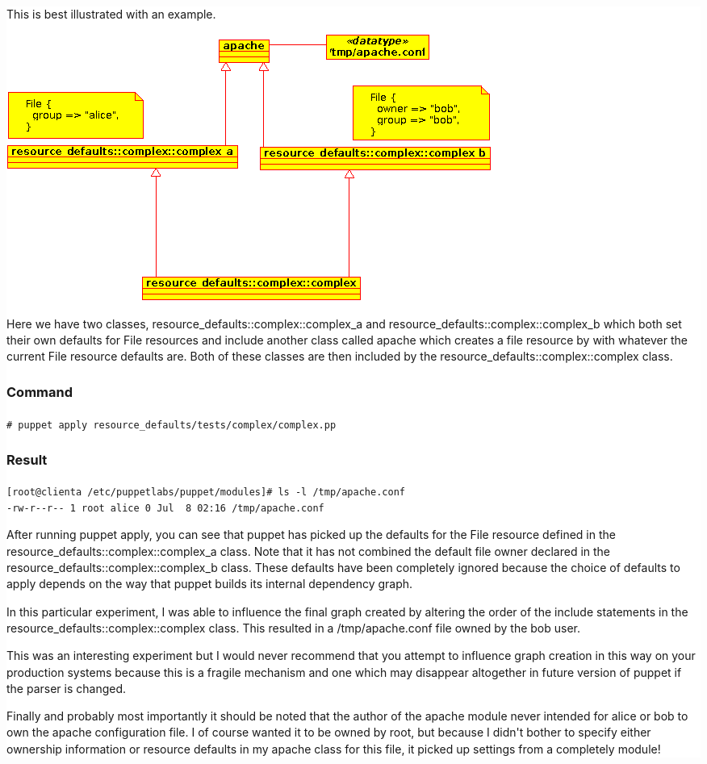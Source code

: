 This is best illustrated with an example.

![resource defaults](resource_defaults.png)

Here we have two classes, resource_defaults::complex::complex_a and resource_defaults::complex::complex_b which both set their own defaults for File resources and include another class called apache which creates a file resource by with whatever the current File resource defaults are.
Both of these classes are then included by the resource_defaults::complex::complex class.
### Command
```
# puppet apply resource_defaults/tests/complex/complex.pp
```
### Result
```
[root@clienta /etc/puppetlabs/puppet/modules]# ls -l /tmp/apache.conf
-rw-r--r-- 1 root alice 0 Jul  8 02:16 /tmp/apache.conf
```
After running puppet apply, you can see that puppet has picked up the defaults for the File resource defined in the resource_defaults::complex::complex_a class. Note that it has not combined the default file owner declared in the resource_defaults::complex::complex_b class. These defaults have been completely ignored because the choice of defaults to apply depends on the way that puppet builds its internal dependency graph.

In this particular experiment, I was able to influence the final graph created by altering the order of the include statements in the resource_defaults::complex::complex class. This resulted in a /tmp/apache.conf file owned by the bob user.

This was an interesting experiment but I would never recommend that you attempt to influence graph creation in this way on your production systems because this is a fragile mechanism and one which may disappear altogether in future version of puppet if the parser is changed.

Finally and probably most importantly it should be noted that the author of the apache module never intended for alice or bob to own the apache configuration file. I of course wanted it to be owned by root, but because I didn't bother to specify either ownership information or resource defaults in my apache class for this file, it picked up settings from a completely module!

